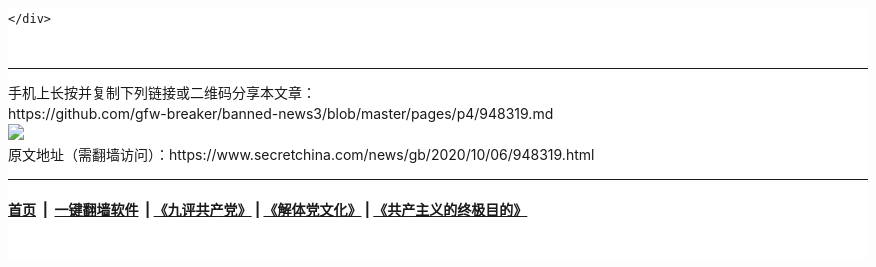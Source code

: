     </div>
   </div>
  </center>
  <div style="padding-top:12px;">
  </div>
 </p>
</div>

<hr/>
手机上长按并复制下列链接或二维码分享本文章：<br/>
https://github.com/gfw-breaker/banned-news3/blob/master/pages/p4/948319.md <br/>
<a href='https://github.com/gfw-breaker/banned-news3/blob/master/pages/p4/948319.md'><img src='https://github.com/gfw-breaker/banned-news3/blob/master/pages/p4/948319.md.png'/></a> <br/>
原文地址（需翻墙访问）：https://www.secretchina.com/news/gb/2020/10/06/948319.html


------------------------
#### [首页](https://github.com/gfw-breaker/banned-news3/blob/master/README.md) &nbsp;|&nbsp; [一键翻墙软件](https://github.com/gfw-breaker/nogfw/blob/master/README.md) &nbsp;| [《九评共产党》](https://github.com/gfw-breaker/9ping.md/blob/master/README.md#九评之一评共产党是什么) | [《解体党文化》](https://github.com/gfw-breaker/jtdwh.md/blob/master/README.md) | [《共产主义的终极目的》](https://github.com/gfw-breaker/gczydzjmd.md/blob/master/README.md)


<img src='http://gfw-breaker.win/banned-news3/pages/p4/948319.md' width='0px' height='0px'/>
